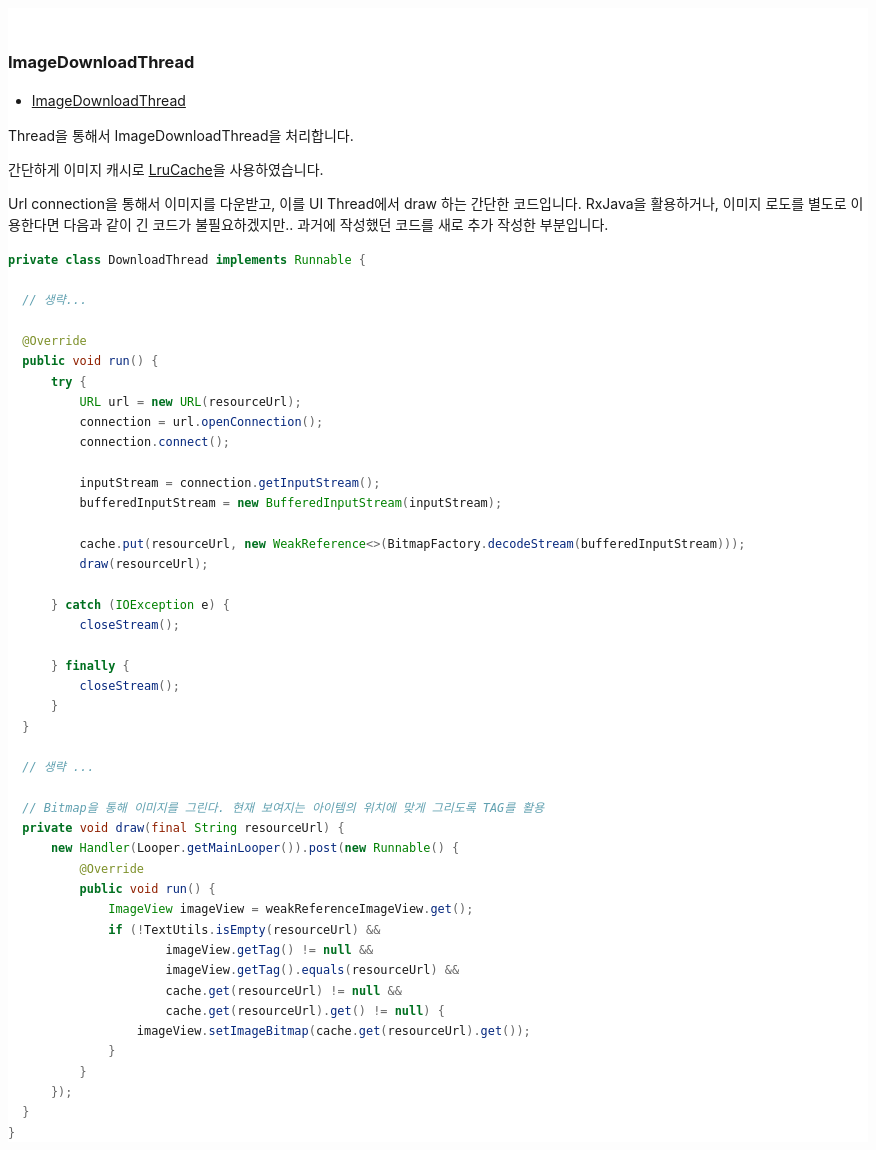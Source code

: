 <br />

### ImageDownloadThread

- [ImageDownloadThread](https://github.com/taehwandev/Android-BlogExample/blob/master/2016-10-30-CustomListViewSample/src/main/java/tech/thdev/customlistviewsample/async/ImageDownloadThread.java)

Thread을 통해서 ImageDownloadThread을 처리합니다.

간단하게 이미지 캐시로 [LruCache](https://developer.android.com/reference/android/util/LruCache.html)을 사용하였습니다.

Url connection을 통해서 이미지를 다운받고, 이를 UI Thread에서 draw 하는 간단한 코드입니다. RxJava을 활용하거나, 이미지 로도를 별도로 이용한다면 다음과 같이 긴 코드가 불필요하겠지만.. 과거에 작성했던 코드를 새로 추가 작성한 부분입니다.

```java
private class DownloadThread implements Runnable {

  // 생략...

  @Override
  public void run() {
      try {
          URL url = new URL(resourceUrl);
          connection = url.openConnection();
          connection.connect();

          inputStream = connection.getInputStream();
          bufferedInputStream = new BufferedInputStream(inputStream);

          cache.put(resourceUrl, new WeakReference<>(BitmapFactory.decodeStream(bufferedInputStream)));
          draw(resourceUrl);

      } catch (IOException e) {
          closeStream();

      } finally {
          closeStream();
      }
  }

  // 생략 ...

  // Bitmap을 통해 이미지를 그린다. 현재 보여지는 아이템의 위치에 맞게 그리도록 TAG를 활용
  private void draw(final String resourceUrl) {
      new Handler(Looper.getMainLooper()).post(new Runnable() {
          @Override
          public void run() {
              ImageView imageView = weakReferenceImageView.get();
              if (!TextUtils.isEmpty(resourceUrl) &&
                      imageView.getTag() != null &&
                      imageView.getTag().equals(resourceUrl) &&
                      cache.get(resourceUrl) != null &&
                      cache.get(resourceUrl).get() != null) {
                  imageView.setImageBitmap(cache.get(resourceUrl).get());
              }
          }
      });
  }
}
```
